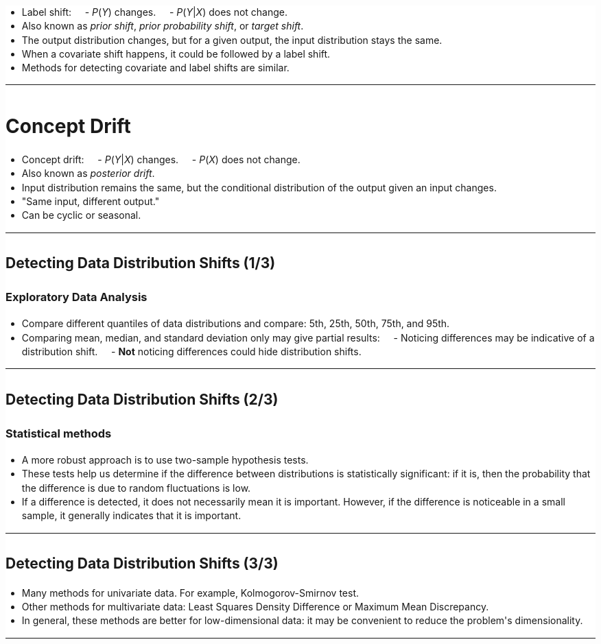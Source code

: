 - Label shift:
    - $P(Y)$ changes. 
    - $P(Y|X)$ does not change.
- Also known as *prior shift*, *prior probability shift*, or *target shift*.
- The output distribution changes, but for a given output, the input distribution stays the same.
- When a covariate shift happens, it could be followed by a label shift.
- Methods for detecting covariate and label shifts are similar.

---

# Concept Drift

- Concept drift:
    - $P(Y|X)$ changes.
    - $P(X)$ does not change.
- Also known as *posterior drift*.
- Input distribution remains the same, but the conditional distribution of the output given an input changes.
- "Same input, different output."
- Can be cyclic or seasonal.

---

## Detecting Data Distribution Shifts (1/3)

### Exploratory Data Analysis

- Compare different quantiles of data distributions and compare: 5th, 25th, 50th, 75th, and 95th.
- Comparing mean, median, and standard deviation only may give partial results:
    - Noticing differences may be indicative of a distribution shift.
    - **Not** noticing differences could hide distribution shifts.

---

## Detecting Data Distribution Shifts (2/3)

### Statistical methods

- A more robust approach is to use two-sample hypothesis tests.
- These tests help us determine if the difference between distributions is statistically significant: if it is, then the probability that the difference is due to random fluctuations is low.
- If a difference is detected, it does not necessarily mean it is important. However, if the difference is noticeable in a small sample, it generally indicates that it is important.

---

## Detecting Data Distribution Shifts (3/3)


- Many methods for univariate data. For example, Kolmogorov-Smirnov test.
- Other methods for multivariate data: Least Squares Density Difference or Maximum Mean Discrepancy.
- In general, these methods are better for low-dimensional data: it may be convenient to reduce the problem's dimensionality.

---